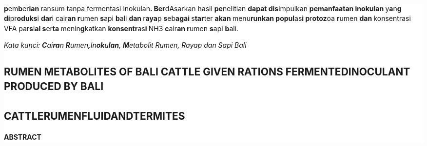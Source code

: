 </span><span class="font7" style="font-weight:bold;">p</span><span class="font7">em</span><span class="font7" style="font-weight:bold;">b</span><span class="font7">er</span><span class="font7" style="font-weight:bold;">ian </span><span class="font7">ransum tanpa fermentasi inokulan</span><span class="font7" style="font-weight:bold;">. Ber</span><span class="font7">dAsarkan hasil </span><span class="font7" style="font-weight:bold;">pe</span><span class="font7">nelitian </span><span class="font7" style="font-weight:bold;">dapat dis</span><span class="font7">impulkan </span><span class="font7" style="font-weight:bold;">pemanfaatan inokulan </span><span class="font7">y</span><span class="font7" style="font-weight:bold;">a</span><span class="font7">n</span><span class="font7" style="font-weight:bold;">g di</span><span class="font7">pr</span><span class="font7" style="font-weight:bold;">oduks</span><span class="font7">i </span><span class="font7" style="font-weight:bold;">dar</span><span class="font7">i cair</span><span class="font7" style="font-weight:bold;">an r</span><span class="font7">umen </span><span class="font7" style="font-weight:bold;">s</span><span class="font7">api </span><span class="font7" style="font-weight:bold;">b</span><span class="font7">ali </span><span class="font7" style="font-weight:bold;">dan </span><span class="font7">r</span><span class="font7" style="font-weight:bold;">aya</span><span class="font7">p </span><span class="font7" style="font-weight:bold;">s</span><span class="font7">eb</span><span class="font7" style="font-weight:bold;">agai </span><span class="font7">s</span><span class="font7" style="font-weight:bold;">tar</span><span class="font7">ter </span><span class="font7" style="font-weight:bold;">akan </span><span class="font7">menu</span><span class="font7" style="font-weight:bold;">runkan popul</span><span class="font7">as</span><span class="font7" style="font-weight:bold;">i p</span><span class="font7">r</span><span class="font7" style="font-weight:bold;">otoz</span><span class="font7">oa </span><span class="font7" style="font-weight:bold;">r</span><span class="font7">umen </span><span class="font7" style="font-weight:bold;">dan </span><span class="font7">konsentrasi VFA par</span><span class="font7" style="font-weight:bold;">s</span><span class="font7">i</span><span class="font7" style="font-weight:bold;">al s</span><span class="font7">er</span><span class="font7" style="font-weight:bold;">ta </span><span class="font7">menin</span><span class="font7" style="font-weight:bold;">g</span><span class="font7">katkan </span><span class="font7" style="font-weight:bold;">konsentr</span><span class="font7">as</span><span class="font7" style="font-weight:bold;">i </span><span class="font7">NH3 </span><span class="font7" style="font-weight:bold;">c</span><span class="font7">air</span><span class="font7" style="font-weight:bold;">an r</span><span class="font7">umen </span><span class="font7" style="font-weight:bold;">s</span><span class="font7">api </span><span class="font7" style="font-weight:bold;">b</span><span class="font7">ali.</span></p>
<p><span class="font6" style="font-style:italic;">Kata kunci: </span><span class="font6" style="font-weight:bold;font-style:italic;">C</span><span class="font6" style="font-style:italic;">ai</span><span class="font6" style="font-weight:bold;font-style:italic;">ra</span><span class="font6" style="font-style:italic;">n </span><span class="font6" style="font-weight:bold;font-style:italic;">R</span><span class="font6" style="font-style:italic;">umen</span><span class="font6" style="font-weight:bold;font-style:italic;">,</span><span class="font6" style="font-style:italic;">In</span><span class="font6" style="font-weight:bold;font-style:italic;">ok</span><span class="font6" style="font-style:italic;">u</span><span class="font6" style="font-weight:bold;font-style:italic;">lan</span><span class="font6" style="font-style:italic;">, </span><span class="font6" style="font-weight:bold;font-style:italic;">M</span><span class="font6" style="font-style:italic;">etabolit Rumen, Rayap dan Sapi Bali</span></p>
<h2><a name="bookmark8"></a><span class="font8" style="font-weight:bold;"><a name="bookmark9"></a>RUMEN METABOLITES OF BALI CATTLE GIVEN RATIONS FERMENTEDINOCULANT PRODUCED BY BALI</span><br><br><span class="font8" style="font-weight:bold;"><a name="bookmark10"></a>CATTLERUMENFLUIDANDTERMITES</span></h2>
<p><span class="font6" style="font-weight:bold;">ABSTRACT</span></p>